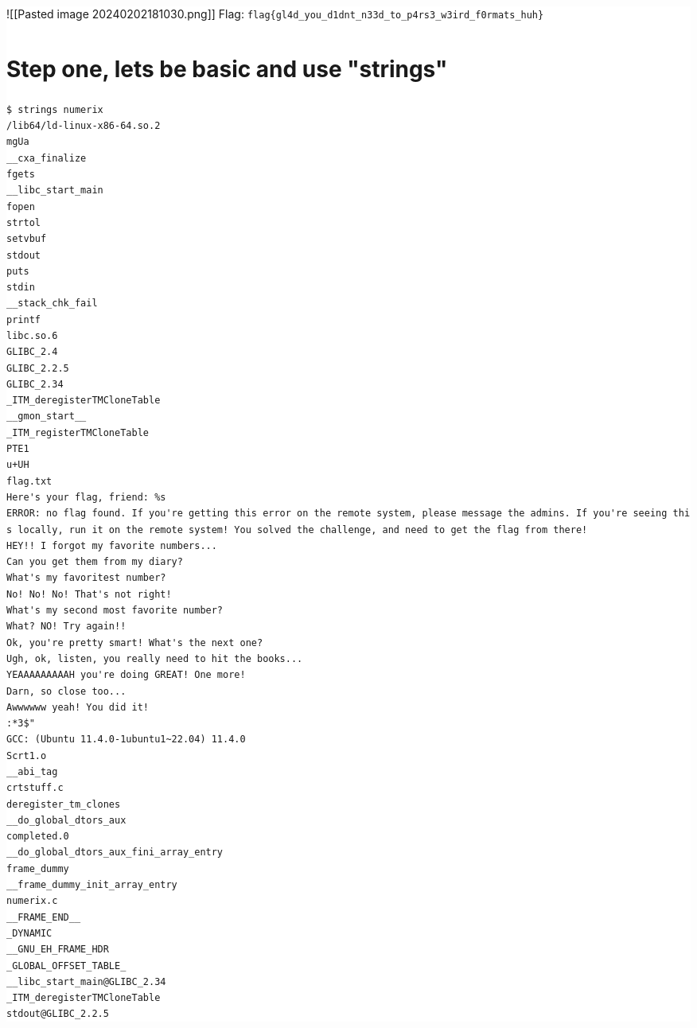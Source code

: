 ![[Pasted image 20240202181030.png]]
Flag: `flag{gl4d_you_d1dnt_n33d_to_p4rs3_w3ird_f0rmats_huh}`
# Step one, lets be basic and use "strings"
```
$ strings numerix
/lib64/ld-linux-x86-64.so.2
mgUa
__cxa_finalize
fgets
__libc_start_main
fopen
strtol
setvbuf
stdout
puts
stdin
__stack_chk_fail
printf
libc.so.6
GLIBC_2.4
GLIBC_2.2.5
GLIBC_2.34
_ITM_deregisterTMCloneTable
__gmon_start__
_ITM_registerTMCloneTable
PTE1
u+UH
flag.txt
Here's your flag, friend: %s
ERROR: no flag found. If you're getting this error on the remote system, please message the admins. If you're seeing this locally, run it on the remote system! You solved the challenge, and need to get the flag from there!
HEY!! I forgot my favorite numbers...
Can you get them from my diary?
What's my favoritest number?
No! No! No! That's not right!
What's my second most favorite number?
What? NO! Try again!!
Ok, you're pretty smart! What's the next one?
Ugh, ok, listen, you really need to hit the books...
YEAAAAAAAAAH you're doing GREAT! One more!
Darn, so close too...
Awwwwww yeah! You did it!
:*3$"
GCC: (Ubuntu 11.4.0-1ubuntu1~22.04) 11.4.0
Scrt1.o
__abi_tag
crtstuff.c
deregister_tm_clones
__do_global_dtors_aux
completed.0
__do_global_dtors_aux_fini_array_entry
frame_dummy
__frame_dummy_init_array_entry
numerix.c
__FRAME_END__
_DYNAMIC
__GNU_EH_FRAME_HDR
_GLOBAL_OFFSET_TABLE_
__libc_start_main@GLIBC_2.34
_ITM_deregisterTMCloneTable
stdout@GLIBC_2.2.5
```